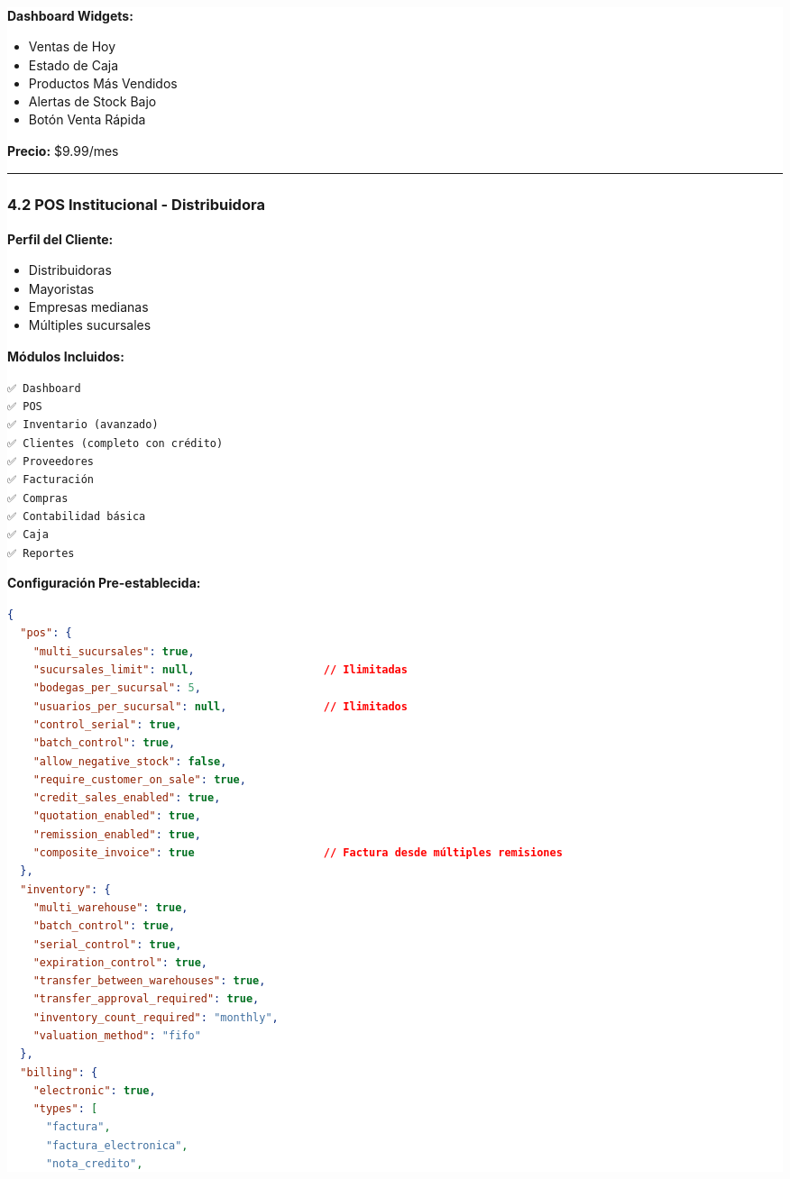**Dashboard Widgets:**
- Ventas de Hoy
- Estado de Caja
- Productos Más Vendidos
- Alertas de Stock Bajo
- Botón Venta Rápida

**Precio:** $9.99/mes

---

### 4.2 POS Institucional - Distribuidora

**Perfil del Cliente:**
- Distribuidoras
- Mayoristas
- Empresas medianas
- Múltiples sucursales

**Módulos Incluidos:**
```
✅ Dashboard
✅ POS
✅ Inventario (avanzado)
✅ Clientes (completo con crédito)
✅ Proveedores
✅ Facturación
✅ Compras
✅ Contabilidad básica
✅ Caja
✅ Reportes
```

**Configuración Pre-establecida:**
```json
{
  "pos": {
    "multi_sucursales": true,
    "sucursales_limit": null,                    // Ilimitadas
    "bodegas_per_sucursal": 5,
    "usuarios_per_sucursal": null,               // Ilimitados
    "control_serial": true,
    "batch_control": true,
    "allow_negative_stock": false,
    "require_customer_on_sale": true,
    "credit_sales_enabled": true,
    "quotation_enabled": true,
    "remission_enabled": true,
    "composite_invoice": true                    // Factura desde múltiples remisiones
  },
  "inventory": {
    "multi_warehouse": true,
    "batch_control": true,
    "serial_control": true,
    "expiration_control": true,
    "transfer_between_warehouses": true,
    "transfer_approval_required": true,
    "inventory_count_required": "monthly",
    "valuation_method": "fifo"
  },
  "billing": {
    "electronic": true,
    "types": [
      "factura",
      "factura_electronica",
      "nota_credito",
```